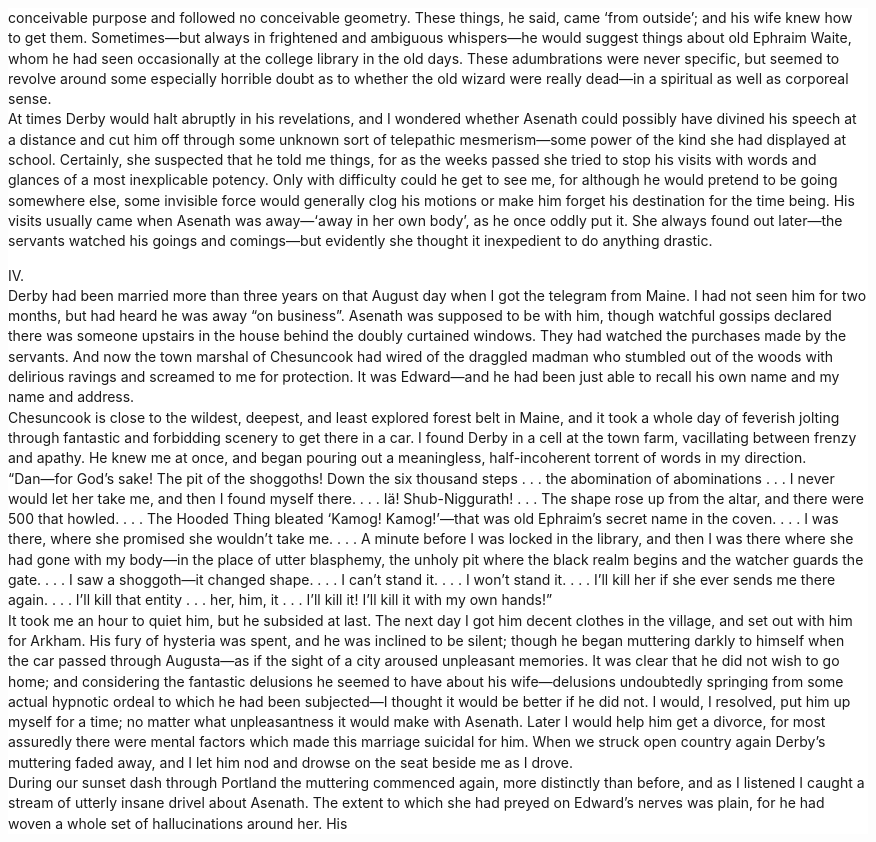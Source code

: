 conceivable purpose and followed no conceivable geometry. These things, he
said, came ‘from outside’; and his wife knew how to get them. Sometimes—but
always in frightened and ambiguous whispers—he would suggest things about old
Ephraim Waite, whom he had seen occasionally at the college library in the old
days. These adumbrations were never specific, but seemed to revolve around
some especially horrible doubt as to whether the old wizard were really
dead—in a spiritual as well as corporeal sense.  
At times Derby would halt abruptly in his revelations, and I wondered whether
Asenath could possibly have divined his speech at a distance and cut him off
through some unknown sort of telepathic mesmerism—some power of the kind she
had displayed at school. Certainly, she suspected that he told me things, for
as the weeks passed she tried to stop his visits with words and glances of a
most inexplicable potency. Only with difficulty could he get to see me, for
although he would pretend to be going somewhere else, some invisible force
would generally clog his motions or make him forget his destination for the
time being. His visits usually came when Asenath was away—‘away in her own
body’, as he once oddly put it. She always found out later—the servants
watched his goings and comings—but evidently she thought it inexpedient to do
anything drastic.  
  
IV.  
Derby had been married more than three years on that August day when I got the
telegram from Maine. I had not seen him for two months, but had heard he was
away “on business”. Asenath was supposed to be with him, though watchful
gossips declared there was someone upstairs in the house behind the doubly
curtained windows. They had watched the purchases made by the servants. And
now the town marshal of Chesuncook had wired of the draggled madman who
stumbled out of the woods with delirious ravings and screamed to me for
protection. It was Edward—and he had been just able to recall his own name and
my name and address.  
Chesuncook is close to the wildest, deepest, and least explored forest belt in
Maine, and it took a whole day of feverish jolting through fantastic and
forbidding scenery to get there in a car. I found Derby in a cell at the town
farm, vacillating between frenzy and apathy. He knew me at once, and began
pouring out a meaningless, half-incoherent torrent of words in my direction.  
“Dan—for God’s sake! The pit of the shoggoths! Down the six thousand steps . .
. the abomination of abominations . . . I never would let her take me, and
then I found myself there. . . . Iä! Shub-Niggurath! . . . The shape rose up
from the altar, and there were 500 that howled. . . . The Hooded Thing bleated
‘Kamog! Kamog!’—that was old Ephraim’s secret name in the coven. . . . I was
there, where she promised she wouldn’t take me. . . . A minute before I was
locked in the library, and then I was there where she had gone with my body—in
the place of utter blasphemy, the unholy pit where the black realm begins and
the watcher guards the gate. . . . I saw a shoggoth—it changed shape. . . . I
can’t stand it. . . . I won’t stand it. . . . I’ll kill her if she ever sends
me there again. . . . I’ll kill that entity . . . her, him, it . . . I’ll kill
it! I’ll kill it with my own hands!”  
It took me an hour to quiet him, but he subsided at last. The next day I got
him decent clothes in the village, and set out with him for Arkham. His fury
of hysteria was spent, and he was inclined to be silent; though he began
muttering darkly to himself when the car passed through Augusta—as if the
sight of a city aroused unpleasant memories. It was clear that he did not wish
to go home; and considering the fantastic delusions he seemed to have about
his wife—delusions undoubtedly springing from some actual hypnotic ordeal to
which he had been subjected—I thought it would be better if he did not. I
would, I resolved, put him up myself for a time; no matter what unpleasantness
it would make with Asenath. Later I would help him get a divorce, for most
assuredly there were mental factors which made this marriage suicidal for him.
When we struck open country again Derby’s muttering faded away, and I let him
nod and drowse on the seat beside me as I drove.  
During our sunset dash through Portland the muttering commenced again, more
distinctly than before, and as I listened I caught a stream of utterly insane
drivel about Asenath. The extent to which she had preyed on Edward’s nerves
was plain, for he had woven a whole set of hallucinations around her. His